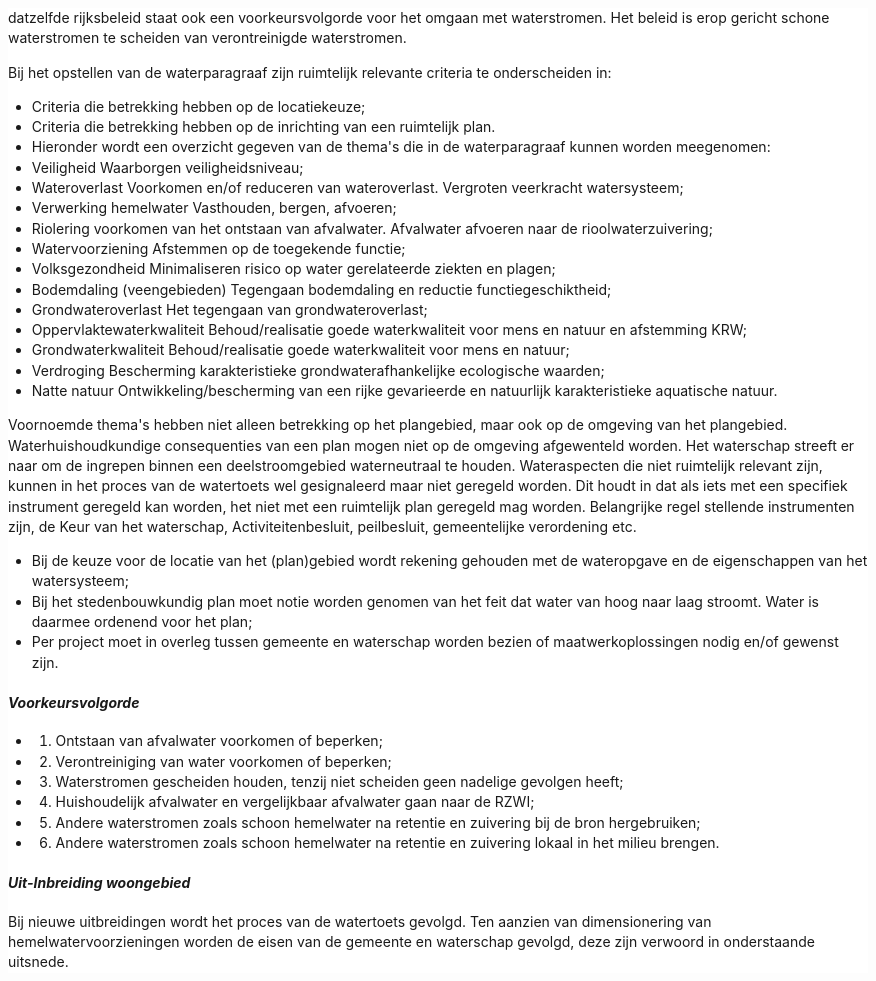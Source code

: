 datzelfde rijksbeleid staat ook een voorkeursvolgorde voor het omgaan met waterstromen. Het beleid is erop gericht schone waterstromen te scheiden van verontreinigde waterstromen.

Bij het opstellen van de waterparagraaf zijn ruimtelijk relevante criteria te onderscheiden in:

- Criteria die betrekking hebben op de locatiekeuze;
- Criteria die betrekking hebben op de inrichting van een ruimtelijk plan.
- Hieronder wordt een overzicht gegeven van de thema's die in de waterparagraaf kunnen worden meegenomen:
- Veiligheid Waarborgen veiligheidsniveau;
- Wateroverlast Voorkomen en/of reduceren van wateroverlast. Vergroten veerkracht watersysteem;
- Verwerking hemelwater Vasthouden, bergen, afvoeren;
- Riolering voorkomen van het ontstaan van afvalwater. Afvalwater afvoeren naar de rioolwaterzuivering;
- Watervoorziening Afstemmen op de toegekende functie;
- Volksgezondheid Minimaliseren risico op water gerelateerde ziekten en plagen;
- Bodemdaling (veengebieden) Tegengaan bodemdaling en reductie functiegeschiktheid;
- Grondwateroverlast Het tegengaan van grondwateroverlast;
- Oppervlaktewaterkwaliteit Behoud/realisatie goede waterkwaliteit voor mens en natuur en afstemming KRW;
- Grondwaterkwaliteit Behoud/realisatie goede waterkwaliteit voor mens en natuur;
- Verdroging Bescherming karakteristieke grondwaterafhankelijke ecologische waarden;
- Natte natuur Ontwikkeling/bescherming van een rijke gevarieerde en natuurlijk karakteristieke aquatische natuur.

Voornoemde thema's hebben niet alleen betrekking op het plangebied, maar ook op de omgeving van het plangebied. Waterhuishoudkundige consequenties van een plan mogen niet op de omgeving afgewenteld worden. Het waterschap streeft er naar om de ingrepen binnen een deelstroomgebied waterneutraal te houden. Wateraspecten die niet ruimtelijk relevant zijn, kunnen in het proces van de watertoets wel gesignaleerd maar niet geregeld worden. Dit houdt in dat als iets met een specifiek instrument geregeld kan worden, het niet met een ruimtelijk plan geregeld mag worden. Belangrijke regel stellende instrumenten zijn, de Keur van het waterschap, Activiteitenbesluit, peilbesluit, gemeentelijke verordening etc.

- Bij de keuze voor de locatie van het (plan)gebied wordt rekening gehouden met de wateropgave en de eigenschappen van het watersysteem;
- Bij het stedenbouwkundig plan moet notie worden genomen van het feit dat water van hoog naar laag stroomt. Water is daarmee ordenend voor het plan;
- Per project moet in overleg tussen gemeente en waterschap worden bezien of maatwerkoplossingen nodig en/of gewenst zijn.

#### *Voorkeursvolgorde*

- 1. Ontstaan van afvalwater voorkomen of beperken;
- 2. Verontreiniging van water voorkomen of beperken;
- 3. Waterstromen gescheiden houden, tenzij niet scheiden geen nadelige gevolgen heeft;
- 4. Huishoudelijk afvalwater en vergelijkbaar afvalwater gaan naar de RZWI;
- 5. Andere waterstromen zoals schoon hemelwater na retentie en zuivering bij de bron hergebruiken;
- 6. Andere waterstromen zoals schoon hemelwater na retentie en zuivering lokaal in het milieu brengen.

#### *Uit-Inbreiding woongebied*

Bij nieuwe uitbreidingen wordt het proces van de watertoets gevolgd. Ten aanzien van dimensionering van hemelwatervoorzieningen worden de eisen van de gemeente en waterschap gevolgd, deze zijn verwoord in onderstaande uitsnede.
